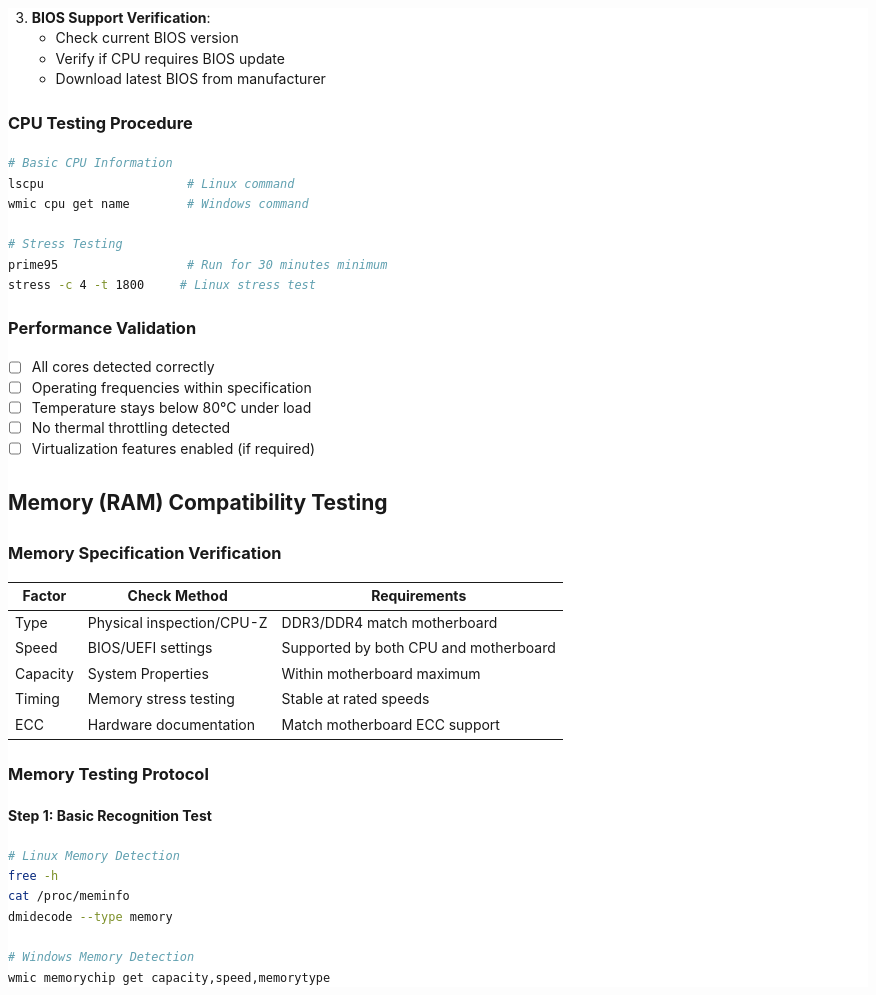 3. **BIOS Support Verification**:
   - Check current BIOS version
   - Verify if CPU requires BIOS update
   - Download latest BIOS from manufacturer

### CPU Testing Procedure
```bash
# Basic CPU Information
lscpu                    # Linux command
wmic cpu get name        # Windows command

# Stress Testing
prime95                  # Run for 30 minutes minimum
stress -c 4 -t 1800     # Linux stress test
```

### Performance Validation
- [ ] All cores detected correctly
- [ ] Operating frequencies within specification
- [ ] Temperature stays below 80°C under load
- [ ] No thermal throttling detected
- [ ] Virtualization features enabled (if required)

## Memory (RAM) Compatibility Testing

### Memory Specification Verification

| Factor | Check Method | Requirements |
|--------|--------------|--------------|
| Type | Physical inspection/CPU-Z | DDR3/DDR4 match motherboard |
| Speed | BIOS/UEFI settings | Supported by both CPU and motherboard |
| Capacity | System Properties | Within motherboard maximum |
| Timing | Memory stress testing | Stable at rated speeds |
| ECC | Hardware documentation | Match motherboard ECC support |

### Memory Testing Protocol

#### Step 1: Basic Recognition Test
```bash
# Linux Memory Detection
free -h
cat /proc/meminfo
dmidecode --type memory

# Windows Memory Detection
wmic memorychip get capacity,speed,memorytype
```
